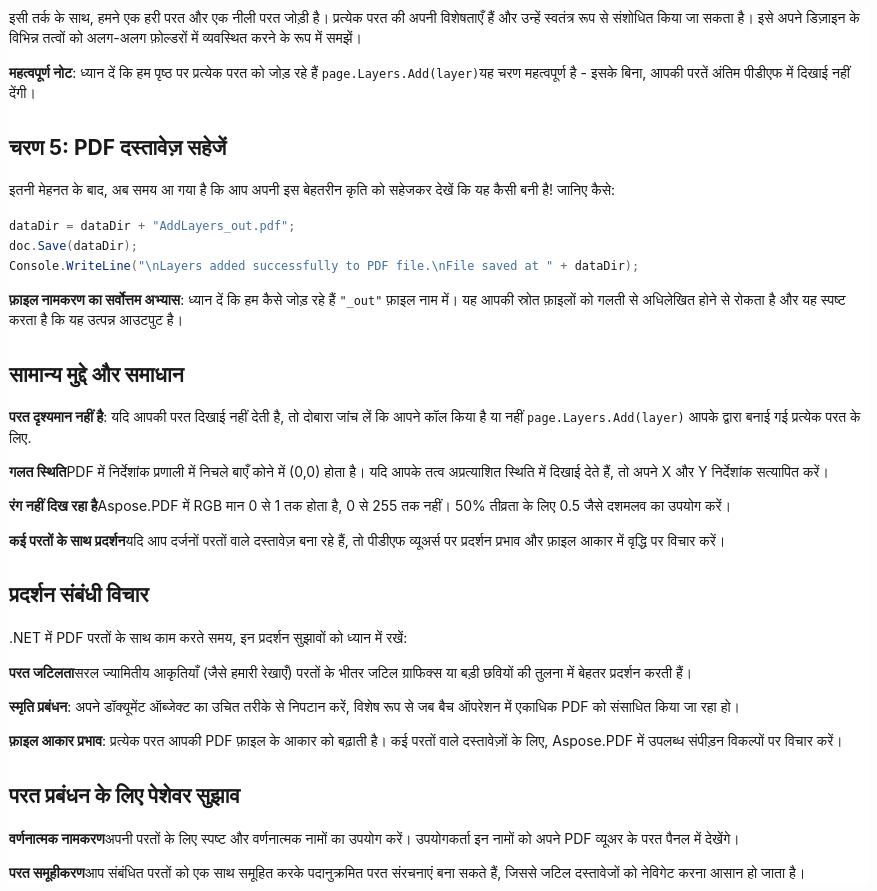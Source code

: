 इसी तर्क के साथ, हमने एक हरी परत और एक नीली परत जोड़ी है। प्रत्येक परत की अपनी विशेषताएँ हैं और उन्हें स्वतंत्र रूप से संशोधित किया जा सकता है। इसे अपने डिज़ाइन के विभिन्न तत्वों को अलग-अलग फ़ोल्डरों में व्यवस्थित करने के रूप में समझें।

**महत्वपूर्ण नोट**: ध्यान दें कि हम पृष्ठ पर प्रत्येक परत को जोड़ रहे हैं `page.Layers.Add(layer)`यह चरण महत्वपूर्ण है - इसके बिना, आपकी परतें अंतिम पीडीएफ में दिखाई नहीं देंगी।

## चरण 5: PDF दस्तावेज़ सहेजें

इतनी मेहनत के बाद, अब समय आ गया है कि आप अपनी इस बेहतरीन कृति को सहेजकर देखें कि यह कैसी बनी है! जानिए कैसे:

```csharp
dataDir = dataDir + "AddLayers_out.pdf";
doc.Save(dataDir);
Console.WriteLine("\nLayers added successfully to PDF file.\nFile saved at " + dataDir);
```

**फ़ाइल नामकरण का सर्वोत्तम अभ्यास**: ध्यान दें कि हम कैसे जोड़ रहे हैं `"_out"` फ़ाइल नाम में। यह आपकी स्रोत फ़ाइलों को गलती से अधिलेखित होने से रोकता है और यह स्पष्ट करता है कि यह उत्पन्न आउटपुट है।

## सामान्य मुद्दे और समाधान

**परत दृश्यमान नहीं है**: यदि आपकी परत दिखाई नहीं देती है, तो दोबारा जांच लें कि आपने कॉल किया है या नहीं `page.Layers.Add(layer)` आपके द्वारा बनाई गई प्रत्येक परत के लिए.

**गलत स्थिति**PDF में निर्देशांक प्रणाली में निचले बाएँ कोने में (0,0) होता है। यदि आपके तत्व अप्रत्याशित स्थिति में दिखाई देते हैं, तो अपने X और Y निर्देशांक सत्यापित करें।

**रंग नहीं दिख रहा है**Aspose.PDF में RGB मान 0 से 1 तक होता है, 0 से 255 तक नहीं। 50% तीव्रता के लिए 0.5 जैसे दशमलव का उपयोग करें।

**कई परतों के साथ प्रदर्शन**यदि आप दर्जनों परतों वाले दस्तावेज़ बना रहे हैं, तो पीडीएफ व्यूअर्स पर प्रदर्शन प्रभाव और फ़ाइल आकार में वृद्धि पर विचार करें।

## प्रदर्शन संबंधी विचार

.NET में PDF परतों के साथ काम करते समय, इन प्रदर्शन सुझावों को ध्यान में रखें:

**परत जटिलता**सरल ज्यामितीय आकृतियाँ (जैसे हमारी रेखाएँ) परतों के भीतर जटिल ग्राफिक्स या बड़ी छवियों की तुलना में बेहतर प्रदर्शन करती हैं।

**स्मृति प्रबंधन**: अपने डॉक्यूमेंट ऑब्जेक्ट का उचित तरीके से निपटान करें, विशेष रूप से जब बैच ऑपरेशन में एकाधिक PDF को संसाधित किया जा रहा हो।

**फ़ाइल आकार प्रभाव**: प्रत्येक परत आपकी PDF फ़ाइल के आकार को बढ़ाती है। कई परतों वाले दस्तावेज़ों के लिए, Aspose.PDF में उपलब्ध संपीड़न विकल्पों पर विचार करें।

## परत प्रबंधन के लिए पेशेवर सुझाव

**वर्णनात्मक नामकरण**अपनी परतों के लिए स्पष्ट और वर्णनात्मक नामों का उपयोग करें। उपयोगकर्ता इन नामों को अपने PDF व्यूअर के परत पैनल में देखेंगे।

**परत समूहीकरण**आप संबंधित परतों को एक साथ समूहित करके पदानुक्रमित परत संरचनाएं बना सकते हैं, जिससे जटिल दस्तावेजों को नेविगेट करना आसान हो जाता है।
